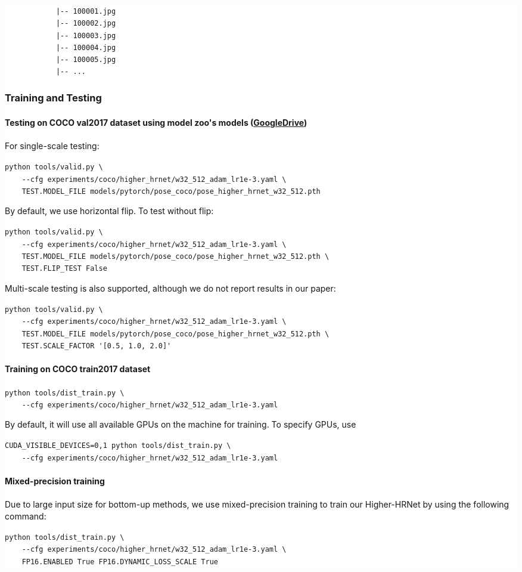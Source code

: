 ```
            |-- 100001.jpg
            |-- 100002.jpg
            |-- 100003.jpg
            |-- 100004.jpg
            |-- 100005.jpg
            |-- ... 
```

### Training and Testing

#### Testing on COCO val2017 dataset using model zoo's models ([GoogleDrive](https://drive.google.com/drive/folders/1X9-TzWpwbX2zQf2To8lB-ZQHMYviYYh6?usp=sharing))
 

For single-scale testing:

```
python tools/valid.py \
    --cfg experiments/coco/higher_hrnet/w32_512_adam_lr1e-3.yaml \
    TEST.MODEL_FILE models/pytorch/pose_coco/pose_higher_hrnet_w32_512.pth
```

By default, we use horizontal flip. To test without flip:

```
python tools/valid.py \
    --cfg experiments/coco/higher_hrnet/w32_512_adam_lr1e-3.yaml \
    TEST.MODEL_FILE models/pytorch/pose_coco/pose_higher_hrnet_w32_512.pth \
    TEST.FLIP_TEST False
```

Multi-scale testing is also supported, although we do not report results in our paper:

```
python tools/valid.py \
    --cfg experiments/coco/higher_hrnet/w32_512_adam_lr1e-3.yaml \
    TEST.MODEL_FILE models/pytorch/pose_coco/pose_higher_hrnet_w32_512.pth \
    TEST.SCALE_FACTOR '[0.5, 1.0, 2.0]'
```


#### Training on COCO train2017 dataset

```
python tools/dist_train.py \
    --cfg experiments/coco/higher_hrnet/w32_512_adam_lr1e-3.yaml 
```

By default, it will use all available GPUs on the machine for training. To specify GPUs, use

```
CUDA_VISIBLE_DEVICES=0,1 python tools/dist_train.py \
    --cfg experiments/coco/higher_hrnet/w32_512_adam_lr1e-3.yaml 
```

#### Mixed-precision training
Due to large input size for bottom-up methods, we use mixed-precision training to train our Higher-HRNet by using the following command:
```
python tools/dist_train.py \
    --cfg experiments/coco/higher_hrnet/w32_512_adam_lr1e-3.yaml \
    FP16.ENABLED True FP16.DYNAMIC_LOSS_SCALE True
```
